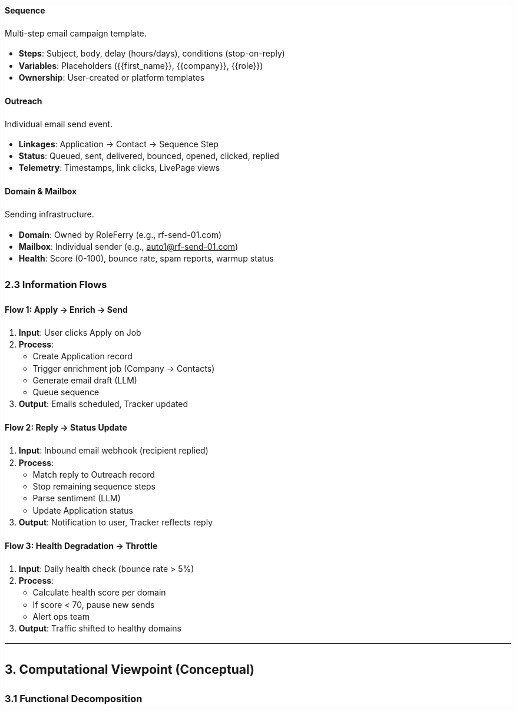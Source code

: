 #### Sequence
Multi-step email campaign template.
- **Steps**: Subject, body, delay (hours/days), conditions (stop-on-reply)
- **Variables**: Placeholders ({{first_name}}, {{company}}, {{role}})
- **Ownership**: User-created or platform templates

#### Outreach
Individual email send event.
- **Linkages**: Application → Contact → Sequence Step
- **Status**: Queued, sent, delivered, bounced, opened, clicked, replied
- **Telemetry**: Timestamps, link clicks, LivePage views

#### Domain & Mailbox
Sending infrastructure.
- **Domain**: Owned by RoleFerry (e.g., rf-send-01.com)
- **Mailbox**: Individual sender (e.g., auto1@rf-send-01.com)
- **Health**: Score (0-100), bounce rate, spam reports, warmup status

### 2.3 Information Flows

#### Flow 1: Apply → Enrich → Send
1. **Input**: User clicks Apply on Job
2. **Process**: 
   - Create Application record
   - Trigger enrichment job (Company → Contacts)
   - Generate email draft (LLM)
   - Queue sequence
3. **Output**: Emails scheduled, Tracker updated

#### Flow 2: Reply → Status Update
1. **Input**: Inbound email webhook (recipient replied)
2. **Process**:
   - Match reply to Outreach record
   - Stop remaining sequence steps
   - Parse sentiment (LLM)
   - Update Application status
3. **Output**: Notification to user, Tracker reflects reply

#### Flow 3: Health Degradation → Throttle
1. **Input**: Daily health check (bounce rate > 5%)
2. **Process**:
   - Calculate health score per domain
   - If score < 70, pause new sends
   - Alert ops team
3. **Output**: Traffic shifted to healthy domains

---

## 3. Computational Viewpoint (Conceptual)

### 3.1 Functional Decomposition

